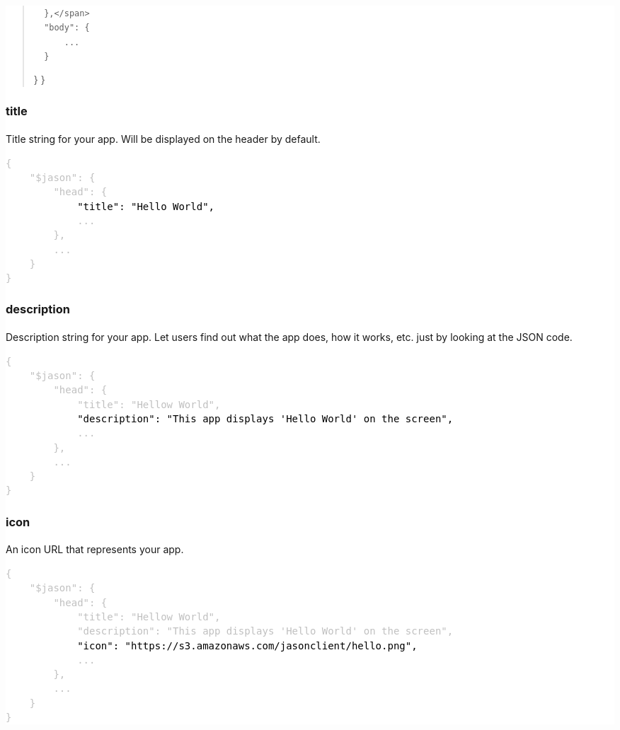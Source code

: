 >		},</span>
>		"body": {
>			...
>		}
>	}
>}</span>
></pre>

<h3 id='head-title'>title</h3>
Title string for your app. Will be displayed on the header by default.

<pre>
<span style='color:silver;'>{
	"$jason": {
		"head": {
			<span style='color:black;'>"title": "Hello World",</span>
			...
		},
		...
	}
}</span>
</pre>


<h3 id='head-description'>description</h3>
Description string for your app. Let users find out what the app does, how it works, etc. just by looking at the JSON code.

<pre>
<span style='color:silver;'>{
	"$jason": {
		"head": {
			"title": "Hellow World",
			<span style='color:black;'>"description": "This app displays 'Hello World' on the screen",</span>
			...
		},
		...
	}
}</span>
</pre>

<h3 id='head-icon'>icon</h3>
An icon URL that represents your app.

<pre>
<span style='color:silver;'>{
	"$jason": {
		"head": {
			"title": "Hellow World",
			"description": "This app displays 'Hello World' on the screen",
			<span style='color:black;'>"icon": "https://s3.amazonaws.com/jasonclient/hello.png",</span>
			...
		},
		...
	}
}</span>
</pre>
